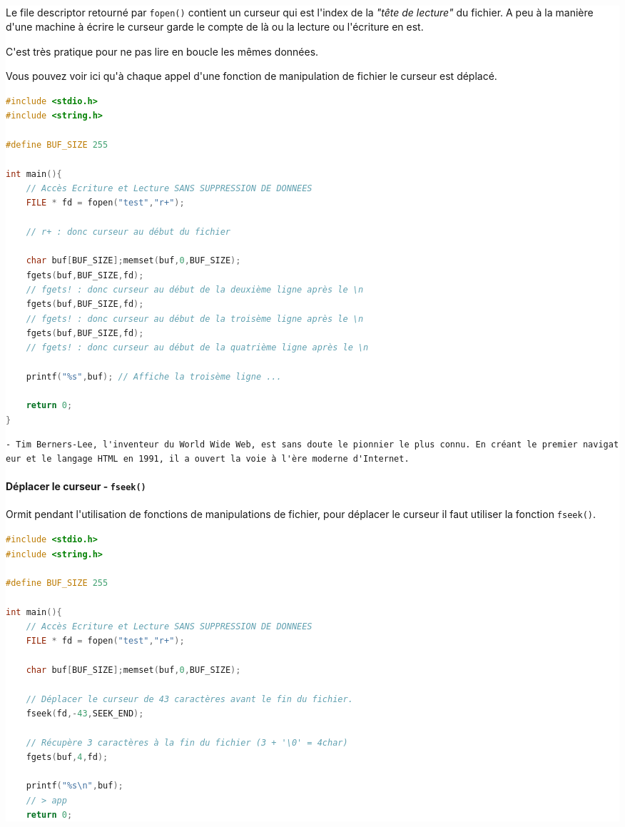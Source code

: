 Le file descriptor retourné par `fopen()`  contient un curseur qui est l'index de la *"tête de lecture"* du fichier. A peu à la manière d'une machine à écrire le curseur garde le compte de là ou la lecture ou l'écriture en est.

C'est très pratique pour ne pas lire en boucle les mêmes données.

Vous pouvez voir ici qu'à chaque appel d'une fonction de manipulation de fichier le curseur est déplacé.
```c
#include <stdio.h>
#include <string.h>

#define BUF_SIZE 255

int main(){
    // Accès Ecriture et Lecture SANS SUPPRESSION DE DONNEES
    FILE * fd = fopen("test","r+");

    // r+ : donc curseur au début du fichier

    char buf[BUF_SIZE];memset(buf,0,BUF_SIZE);
    fgets(buf,BUF_SIZE,fd);
    // fgets! : donc curseur au début de la deuxième ligne après le \n
    fgets(buf,BUF_SIZE,fd);
    // fgets! : donc curseur au début de la troisème ligne après le \n
    fgets(buf,BUF_SIZE,fd);
    // fgets! : donc curseur au début de la quatrième ligne après le \n
    
    printf("%s",buf); // Affiche la troisème ligne ...
    
    return 0;
}
```

```
- Tim Berners-Lee, l'inventeur du World Wide Web, est sans doute le pionnier le plus connu. En créant le premier navigateur et le langage HTML en 1991, il a ouvert la voie à l'ère moderne d'Internet. 
```

#### Déplacer le curseur - `fseek()`

Ormit pendant l'utilisation de fonctions de manipulations de fichier, pour déplacer le curseur il faut utiliser la fonction `fseek()`.


```c
#include <stdio.h>
#include <string.h>

#define BUF_SIZE 255

int main(){
    // Accès Ecriture et Lecture SANS SUPPRESSION DE DONNEES
    FILE * fd = fopen("test","r+");

    char buf[BUF_SIZE];memset(buf,0,BUF_SIZE);
    
    // Déplacer le curseur de 43 caractères avant le fin du fichier.
    fseek(fd,-43,SEEK_END); 
    
    // Récupère 3 caractères à la fin du fichier (3 + '\0' = 4char) 
    fgets(buf,4,fd); 
    
    printf("%s\n",buf);
    // > app
    return 0;
```